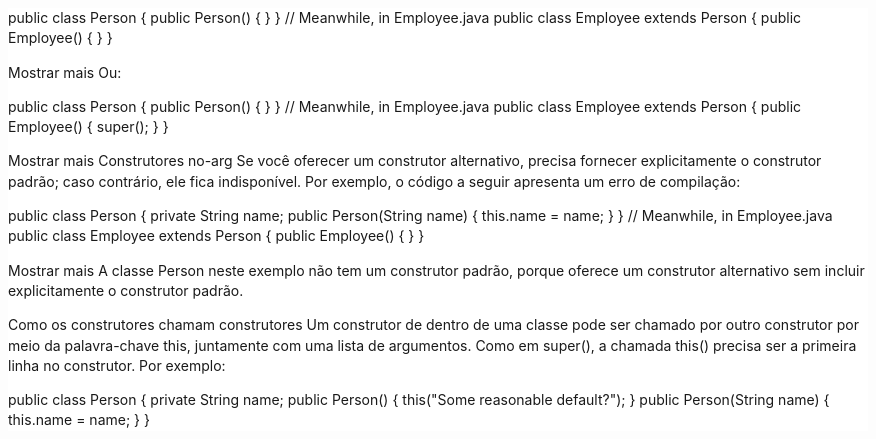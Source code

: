 public class Person {
  public Person() {
  }
}
// Meanwhile, in Employee.java
public class Employee extends Person {
  public Employee() {
  }
}

Mostrar mais
Ou:

public class Person {
  public Person() {
  }
}
// Meanwhile, in Employee.java
public class Employee extends Person {
  public Employee() {
  super();
  }
}

Mostrar mais
Construtores no-arg
Se você oferecer um construtor alternativo, precisa fornecer explicitamente o construtor padrão; caso contrário, ele fica indisponível. Por exemplo, o código a seguir apresenta um erro de compilação:

public class Person {
  private String name;
  public Person(String name) {
    this.name = name;
  }
}
// Meanwhile, in Employee.java
public class Employee extends Person {
  public Employee() {
  }
}

Mostrar mais
A classe Person neste exemplo não tem um construtor padrão, porque oferece um construtor alternativo sem incluir explicitamente o construtor padrão.

Como os construtores chamam construtores
Um construtor de dentro de uma classe pode ser chamado por outro construtor por meio da palavra-chave this, juntamente com uma lista de argumentos. Como em super(), a chamada this() precisa ser a primeira linha no construtor. Por exemplo:

public class Person {
  private String name;
  public Person() {
    this("Some reasonable default?");
  }
  public Person(String name) {
    this.name = name;
  }
}
